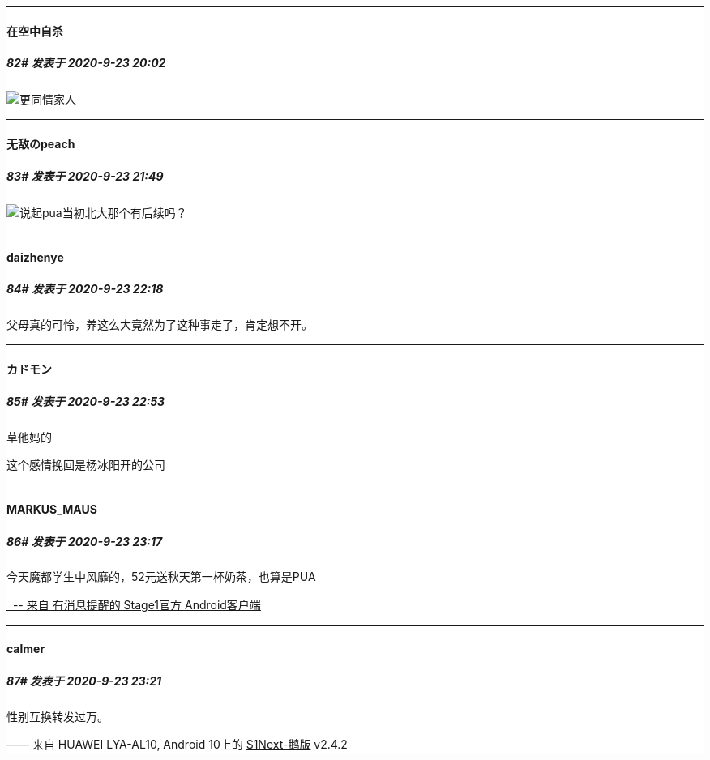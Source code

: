 -----

####  在空中自杀  
##### 82#       发表于 2020-9-23 20:02


<img src="https://static.saraba1st.com/image/smiley/face2017/004.gif" referrerpolicy="no-referrer">更同情家人


-----

####  无敌のpeach  
##### 83#       发表于 2020-9-23 21:49


<img src="https://static.saraba1st.com/image/smiley/face2017/001.png" referrerpolicy="no-referrer">说起pua当初北大那个有后续吗？


-----

####  daizhenye  
##### 84#       发表于 2020-9-23 22:18


父母真的可怜，养这么大竟然为了这种事走了，肯定想不开。


-----

####  カドモン  
##### 85#       发表于 2020-9-23 22:53


草他妈的  

这个感情挽回是杨冰阳开的公司


-----

####  MARKUS_MAUS  
##### 86#       发表于 2020-9-23 23:17


今天魔都学生中风靡的，52元送秋天第一杯奶茶，也算是PUA

[  -- 来自 有消息提醒的 Stage1官方 Android客户端](https://www.coolapk.com/apk/140634)


-----

####  calmer  
##### 87#       发表于 2020-9-23 23:21


性别互换转发过万。

—— 来自 HUAWEI LYA-AL10, Android 10上的 [S1Next-鹅版](https://github.com/ykrank/S1-Next/releases) v2.4.2
